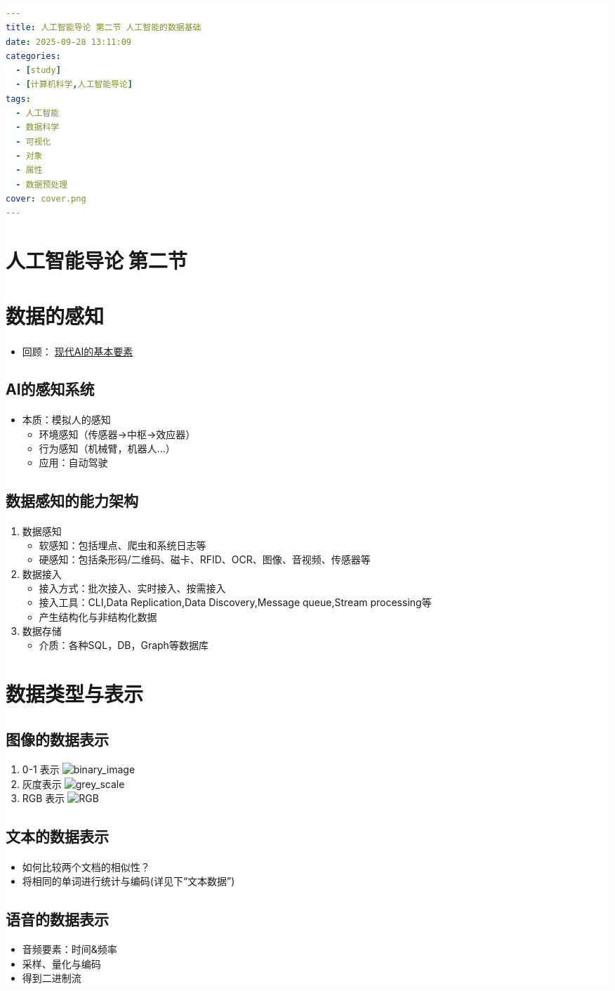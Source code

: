 ```yaml
---
title: 人工智能导论 第二节 人工智能的数据基础
date: 2025-09-28 13:11:09
categories: 
  - [study]
  - [计算机科学,人工智能导论]
tags:
  - 人工智能
  - 数据科学
  - 可视化
  - 对象
  - 属性
  - 数据预处理
cover: cover.png
---
```


# 人工智能导论 第二节 
# 数据的感知
* 回顾： [现代AI的基本要素](/2025/09/28/人工智能导论%20第一节%20人工智能概述/#现代ai的基本要素)
## AI的感知系统
+ 本质：模拟人的感知
  * 环境感知（传感器→中枢→效应器）
  * 行为感知（机械臂，机器人...）
  * 应用：自动驾驶
## 数据感知的能力架构
  1. 数据感知
       * 软感知：包括埋点、爬虫和系统日志等
       * 硬感知：包括条形码/二维码、磁卡、RFID、OCR、图像、音视频、传感器等
  2. 数据接入
       * 接入方式：批次接入、实时接入、按需接入
       * 接入工具：CLI,Data Replication,Data Discovery,Message queue,Stream processing等
       *  产生结构化与非结构化数据
  3. 数据存储
       * 介质：各种SQL，DB，Graph等数据库

# 数据类型与表示
## 图像的数据表示
  1. 0-1 表示
    ![binary_image](binary_image.png)
  2. 灰度表示
    ![grey_scale](grey_scale_image.jpg)
  3. RGB 表示
    ![RGB](RGB_image.png)
## 文本的数据表示
* 如何比较两个文档的相似性？
* 将相同的单词进行统计与编码(详见下“文本数据”)
## 语音的数据表示
+ 音频要素：时间&频率
+ 采样、量化与编码
+ 得到二进制流